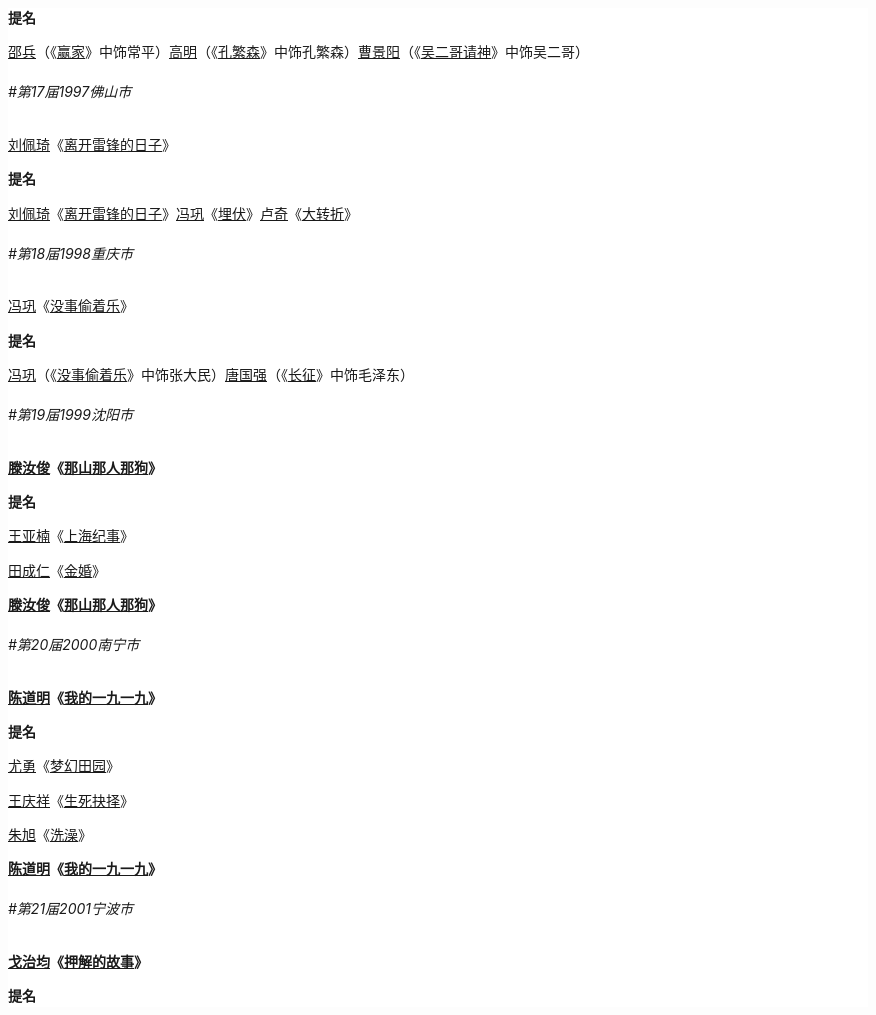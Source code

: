 **提名**

[ 邵兵](https://baike.baidu.com/item/邵兵)（《[赢家](https://baike.baidu.com/item/赢家)》中饰常平）[高明](https://baike.baidu.com/item/高明)（《[孔繁森](https://baike.baidu.com/item/孔繁森)》中饰孔繁森）[曹景阳](https://baike.baidu.com/item/曹景阳)（《[吴二哥请神](https://baike.baidu.com/item/吴二哥请神)》中饰吴二哥）

###### #第17届1997佛山市

[ 刘佩琦](https://baike.baidu.com/item/刘佩琦)《[离开雷锋的日子](https://baike.baidu.com/item/离开雷锋的日子)》

**提名**

[ 刘佩琦](https://baike.baidu.com/item/刘佩琦)《[离开雷锋的日子](https://baike.baidu.com/item/离开雷锋的日子)》[冯巩](https://baike.baidu.com/item/冯巩)《[埋伏](https://baike.baidu.com/item/埋伏)》[卢奇](https://baike.baidu.com/item/卢奇)《[大转折](https://baike.baidu.com/item/大转折)》

###### #第18届1998重庆市

[ 冯巩](https://baike.baidu.com/item/冯巩)《[没事偷着乐](https://baike.baidu.com/item/没事偷着乐)》

**提名**

[ 冯巩](https://baike.baidu.com/item/冯巩)（《[没事偷着乐](https://baike.baidu.com/item/没事偷着乐)》中饰张大民）[唐国强](https://baike.baidu.com/item/唐国强)（《[长征](https://baike.baidu.com/item/长征)》中饰毛泽东）

###### #第19届1999沈阳市

[**滕汝俊**](https://baike.baidu.com/item/滕汝俊)**《**[**那山那人那狗**](https://baike.baidu.com/item/那山那人那狗)**》**

**提名**

[王亚楠](https://baike.baidu.com/item/王亚楠)《[上海纪事](https://baike.baidu.com/item/上海纪事)》

[田成仁](https://baike.baidu.com/item/田成仁)《[金婚](https://baike.baidu.com/item/金婚/9523995)》

[**滕汝俊**](https://baike.baidu.com/item/滕汝俊)**《**[**那山那人那狗**](https://baike.baidu.com/item/那山那人那狗)**》**

###### #第20届2000南宁市

[**陈道明**](https://baike.baidu.com/item/陈道明)**《**[**我的一九一九**](https://baike.baidu.com/item/我的一九一九/2386981)**》**

**提名**

[尤勇](https://baike.baidu.com/item/尤勇)《[梦幻田园](https://baike.baidu.com/item/梦幻田园/1789188)》

[王庆祥](https://baike.baidu.com/item/王庆祥)《[生死抉择](https://baike.baidu.com/item/生死抉择)》

[朱旭](https://baike.baidu.com/item/朱旭)《[洗澡](https://baike.baidu.com/item/洗澡/2904043)》

[**陈道明**](https://baike.baidu.com/item/陈道明)**《**[**我的一九一九**](https://baike.baidu.com/item/我的一九一九/2386981)**》**

###### #第21届2001宁波市

[**戈治均**](https://baike.baidu.com/item/戈治均)**《**[**押解的故事**](https://baike.baidu.com/item/押解的故事)**》**

**提名**
